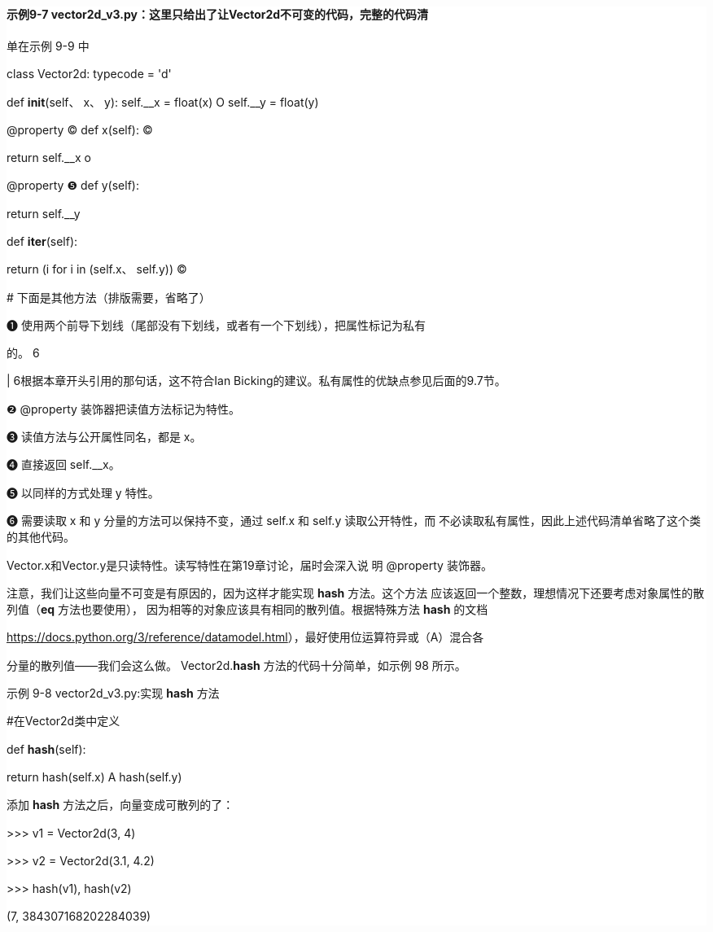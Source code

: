 #### 示例9-7 vector2d_v3.py：这里只给出了让Vector2d不可变的代码，完整的代码清

单在示例 9-9 中

class Vector2d: typecode = 'd'

def __init__(self、 x、 y): self.__x = float(x) O self.__y = float(y)

@property © def x(self): ©

return self.__x o

@property ❺ def y(self):

return self.__y

def __iter__(self):

return (i for i in (self.x、 self.y)) ©

\# 下面是其他方法（排版需要，省略了）

❶ 使用两个前导下划线（尾部没有下划线，或者有一个下划线），把属性标记为私有

的。 6

| 6根据本章开头引用的那句话，这不符合Ian Bicking的建议。私有属性的优缺点参见后面的9.7节。

❷ @property 装饰器把读值方法标记为特性。

❸ 读值方法与公开属性同名，都是 x。

❹ 直接返回 self.__x。

❺ 以同样的方式处理 y 特性。

❻ 需要读取 x 和 y 分量的方法可以保持不变，通过 self.x 和 self.y 读取公开特性，而 不必读取私有属性，因此上述代码清单省略了这个类的其他代码。

Vector.x和Vector.y是只读特性。读写特性在第19章讨论，届时会深入说 明 @property 装饰器。

注意，我们让这些向量不可变是有原因的，因为这样才能实现 __hash__ 方法。这个方法 应该返回一个整数，理想情况下还要考虑对象属性的散列值（__eq__ 方法也要使用）， 因为相等的对象应该具有相同的散列值。根据特殊方法 __hash__ 的文档

<https://docs.python.org/3/reference/datamodel.html>），最好使用位运算符异或（A）混合各

分量的散列值——我们会这么做。 Vector2d.__hash__ 方法的代码十分简单，如示例 98 所示。

示例 9-8 vector2d_v3.py:实现 __hash__ 方法

\#在Vector2d类中定义

def __hash__(self):

return hash(self.x) A hash(self.y)

添加 __hash__ 方法之后，向量变成可散列的了：

\>>> v1 = Vector2d(3, 4)

\>>> v2 = Vector2d(3.1, 4.2)

\>>> hash(v1), hash(v2)

(7, 384307168202284039)
